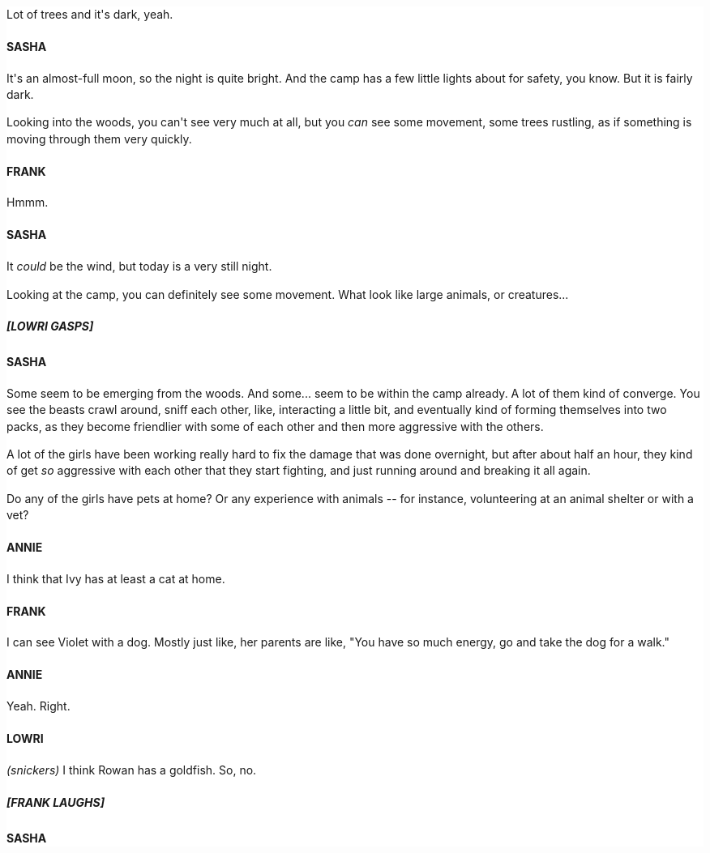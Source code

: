 Lot of trees and it's dark, yeah.

#### SASHA

It's an almost-full moon, so the night is quite bright. And the camp has a few little lights about for safety, you know. But it is fairly dark.

Looking into the woods, you can't see very much at all, but you *can* see some movement, some trees rustling, as if something is moving through them very quickly.

#### FRANK

Hmmm.

#### SASHA

It *could* be the wind, but today is a very still night.

Looking at the camp, you can definitely see some movement. What look like large animals, or creatures...

##### [LOWRI GASPS]

#### SASHA

Some seem to be emerging from the woods. And some... seem to be within the camp already. A lot of them kind of converge. You see the beasts crawl around, sniff each other, like, interacting a little bit, and eventually kind of forming themselves into two packs, as they become friendlier with some of each other and then more aggressive with the others.

A lot of the girls have been working really hard to fix the damage that was done overnight, but after about half an hour, they kind of get *so* aggressive with each other that they start fighting, and just running around and breaking it all again.

Do any of the girls have pets at home? Or any experience with animals -- for instance, volunteering at an animal shelter or with a vet?

#### ANNIE

I think that Ivy has at least a cat at home.

#### FRANK

I can see Violet with a dog. Mostly just like, her parents are like, "You have so much energy, go and take the dog for a walk."

#### ANNIE

Yeah. Right.

#### LOWRI

_(snickers)_ I think Rowan has a goldfish. So, no.

##### [FRANK LAUGHS]

#### SASHA

